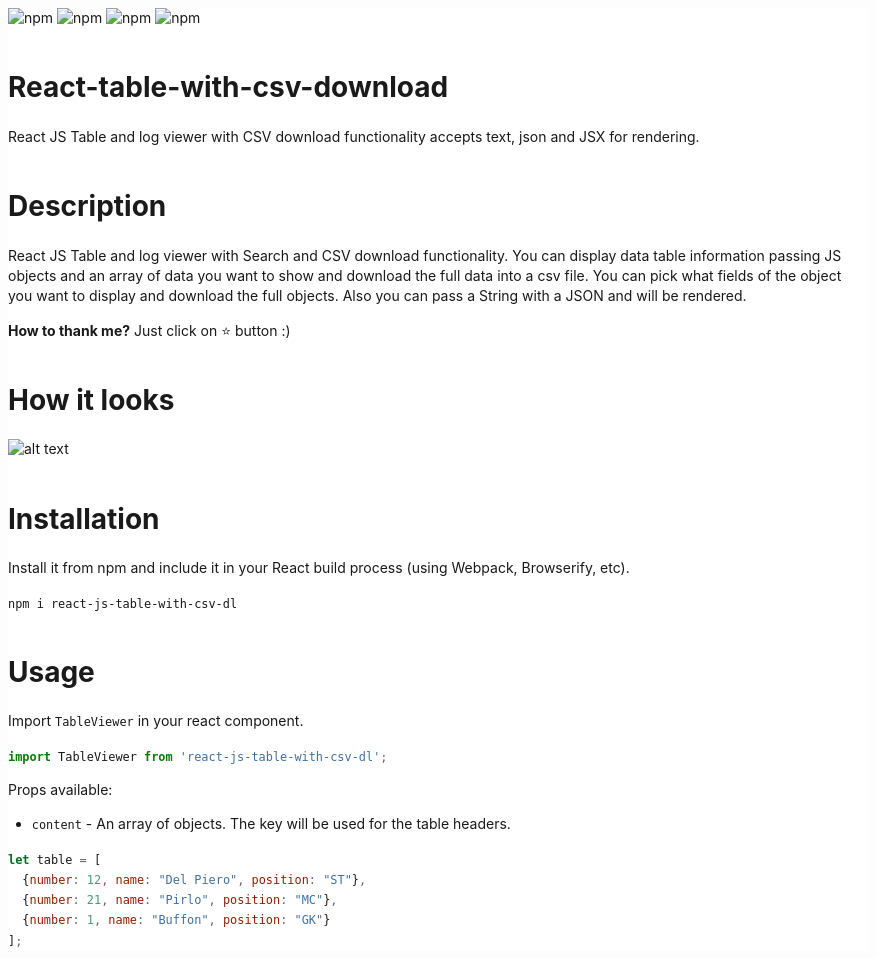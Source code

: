 
![npm](https://img.shields.io/npm/dt/react-js-table-with-csv-dl.svg)
![npm](https://img.shields.io/npm/v/react-js-table-with-csv-dl.svg)
![npm](https://img.shields.io/npm/l/react-js-table-with-csv-dl.svg)
![npm](https://img.shields.io/npm/dm/react-js-table-with-csv-dl.svg)

# React-table-with-csv-download
React JS Table and log viewer with CSV download functionality accepts text, json and JSX for rendering.

# Description

React JS Table and log viewer with Search and CSV download functionality. You can display data table information passing JS objects and an array of data you want to show and download the full data into a csv file. You can pick what fields of the object you want to display and download the full objects. Also you can pass a String with a JSON and will be rendered.

**How to thank me?**
Just click on ⭐️ button :)

# How it looks

![alt text](screenshots/table.png "React JS Table with download button example")

# Installation

Install it from npm and include it in your React build process (using Webpack, Browserify, etc).

```
npm i react-js-table-with-csv-dl
```

# Usage

Import `TableViewer` in your react component.

```javascript
import TableViewer from 'react-js-table-with-csv-dl';
```

Props available:
* `content` - An array of objects. The key will be used for the table headers.

```javascript
let table = [ 
  {number: 12, name: "Del Piero", position: "ST"},
  {number: 21, name: "Pirlo", position: "MC"},
  {number: 1, name: "Buffon", position: "GK"}
];
```
